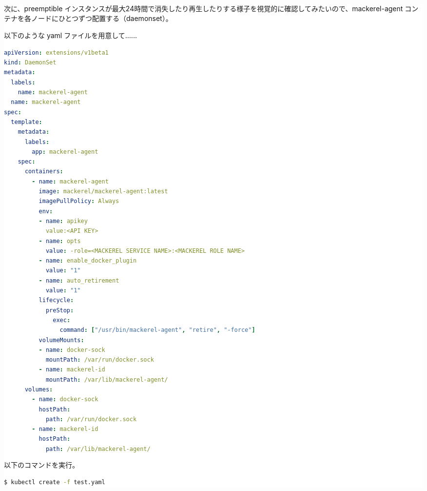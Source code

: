 
次に、preemptible インスタンスが最大24時間で消失したり再生したりする様子を視覚的に確認してみたいので、mackerel-agent コンテナを各ノードにひとつずつ配置する（daemonset）。


以下のような yaml ファイルを用意して......

```yml
apiVersion: extensions/v1beta1
kind: DaemonSet
metadata:
  labels:
    name: mackerel-agent
  name: mackerel-agent
spec:
  template:
    metadata:
      labels:
        app: mackerel-agent
    spec:
      containers:
        - name: mackerel-agent
          image: mackerel/mackerel-agent:latest
          imagePullPolicy: Always
          env:
          - name: apikey
            value:<API KEY>
          - name: opts
            value: -role=<MACKEREL SERVICE NAME>:<MACKEREL ROLE NAME>
          - name: enable_docker_plugin
            value: "1"
          - name: auto_retirement
            value: "1"
          lifecycle:
            preStop:
              exec:
                command: ["/usr/bin/mackerel-agent", "retire", "-force"]
          volumeMounts:
          - name: docker-sock
            mountPath: /var/run/docker.sock
          - name: mackerel-id
            mountPath: /var/lib/mackerel-agent/
      volumes:
        - name: docker-sock
          hostPath:
            path: /var/run/docker.sock
        - name: mackerel-id
          hostPath:
            path: /var/lib/mackerel-agent/
```

以下のコマンドを実行。

```sh
$ kubectl create -f test.yaml
```

